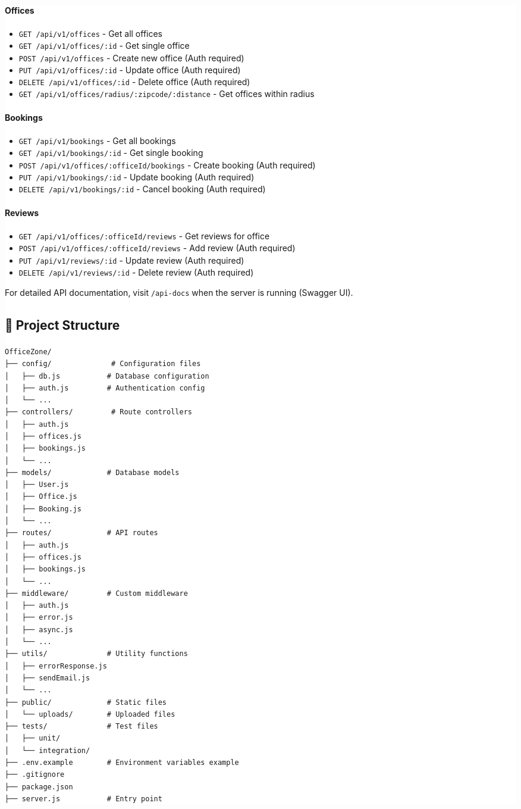 #### Offices
- `GET /api/v1/offices` - Get all offices
- `GET /api/v1/offices/:id` - Get single office
- `POST /api/v1/offices` - Create new office (Auth required)
- `PUT /api/v1/offices/:id` - Update office (Auth required)
- `DELETE /api/v1/offices/:id` - Delete office (Auth required)
- `GET /api/v1/offices/radius/:zipcode/:distance` - Get offices within radius

#### Bookings
- `GET /api/v1/bookings` - Get all bookings
- `GET /api/v1/bookings/:id` - Get single booking
- `POST /api/v1/offices/:officeId/bookings` - Create booking (Auth required)
- `PUT /api/v1/bookings/:id` - Update booking (Auth required)
- `DELETE /api/v1/bookings/:id` - Cancel booking (Auth required)

#### Reviews
- `GET /api/v1/offices/:officeId/reviews` - Get reviews for office
- `POST /api/v1/offices/:officeId/reviews` - Add review (Auth required)
- `PUT /api/v1/reviews/:id` - Update review (Auth required)
- `DELETE /api/v1/reviews/:id` - Delete review (Auth required)

For detailed API documentation, visit `/api-docs` when the server is running (Swagger UI).

## 📁 Project Structure

```
OfficeZone/
├── config/              # Configuration files
│   ├── db.js           # Database configuration
│   ├── auth.js         # Authentication config
│   └── ...
├── controllers/         # Route controllers
│   ├── auth.js
│   ├── offices.js
│   ├── bookings.js
│   └── ...
├── models/             # Database models
│   ├── User.js
│   ├── Office.js
│   ├── Booking.js
│   └── ...
├── routes/             # API routes
│   ├── auth.js
│   ├── offices.js
│   ├── bookings.js
│   └── ...
├── middleware/         # Custom middleware
│   ├── auth.js
│   ├── error.js
│   ├── async.js
│   └── ...
├── utils/              # Utility functions
│   ├── errorResponse.js
│   ├── sendEmail.js
│   └── ...
├── public/             # Static files
│   └── uploads/        # Uploaded files
├── tests/              # Test files
│   ├── unit/
│   └── integration/
├── .env.example        # Environment variables example
├── .gitignore
├── package.json
├── server.js           # Entry point
```
